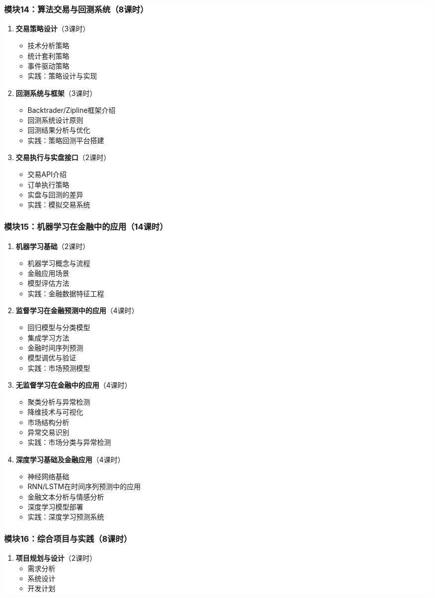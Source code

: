 ### 模块14：算法交易与回测系统（8课时）
1. **交易策略设计**（3课时）
   - 技术分析策略
   - 统计套利策略
   - 事件驱动策略
   - 实践：策略设计与实现

2. **回测系统与框架**（3课时）
   - Backtrader/Zipline框架介绍
   - 回测系统设计原则
   - 回测结果分析与优化
   - 实践：策略回测平台搭建

3. **交易执行与实盘接口**（2课时）
   - 交易API介绍
   - 订单执行策略
   - 实盘与回测的差异
   - 实践：模拟交易系统

### 模块15：机器学习在金融中的应用（14课时）
1. **机器学习基础**（2课时）
   - 机器学习概念与流程
   - 金融应用场景
   - 模型评估方法
   - 实践：金融数据特征工程

2. **监督学习在金融预测中的应用**（4课时）
   - 回归模型与分类模型
   - 集成学习方法
   - 金融时间序列预测
   - 模型调优与验证
   - 实践：市场预测模型

3. **无监督学习在金融中的应用**（4课时）
   - 聚类分析与异常检测
   - 降维技术与可视化
   - 市场结构分析
   - 异常交易识别
   - 实践：市场分类与异常检测

4. **深度学习基础及金融应用**（4课时）
   - 神经网络基础
   - RNN/LSTM在时间序列预测中的应用
   - 金融文本分析与情感分析
   - 深度学习模型部署
   - 实践：深度学习预测系统

### 模块16：综合项目与实践（8课时）
1. **项目规划与设计**（2课时）
   - 需求分析
   - 系统设计
   - 开发计划
